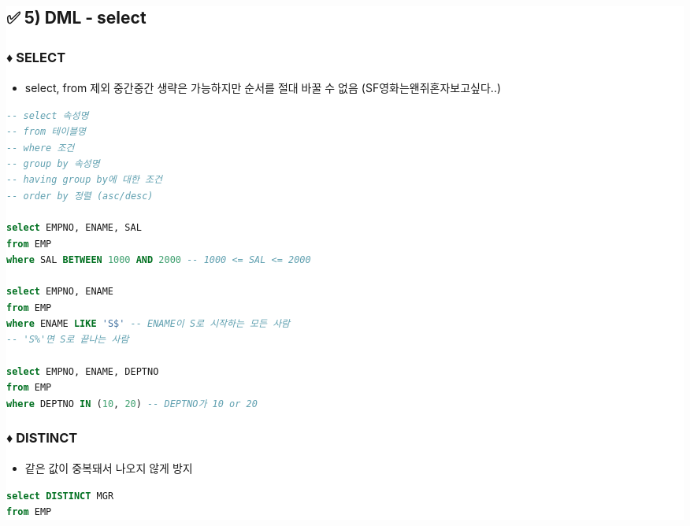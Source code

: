 
## ✅ 5) DML - select


### **♦️ SELECT**

- select, from 제외 중간중간 생략은 가능하지만 순서를 절대 바꿀 수 없음 (SF영화는왠쥐혼자보고싶다..)

```sql
-- select 속성명
-- from 테이블명
-- where 조건
-- group by 속성명
-- having group by에 대한 조건
-- order by 정렬 (asc/desc)

select EMPNO, ENAME, SAL
from EMP
where SAL BETWEEN 1000 AND 2000 -- 1000 <= SAL <= 2000

select EMPNO, ENAME
from EMP
where ENAME LIKE 'S$' -- ENAME이 S로 시작하는 모든 사람
-- 'S%'면 S로 끝나는 사람
										  
select EMPNO, ENAME, DEPTNO
from EMP
where DEPTNO IN (10, 20) -- DEPTNO가 10 or 20
```


### **♦️** DISTINCT

- 같은 값이 중복돼서 나오지 않게 방지

```sql
select DISTINCT MGR
from EMP
```

